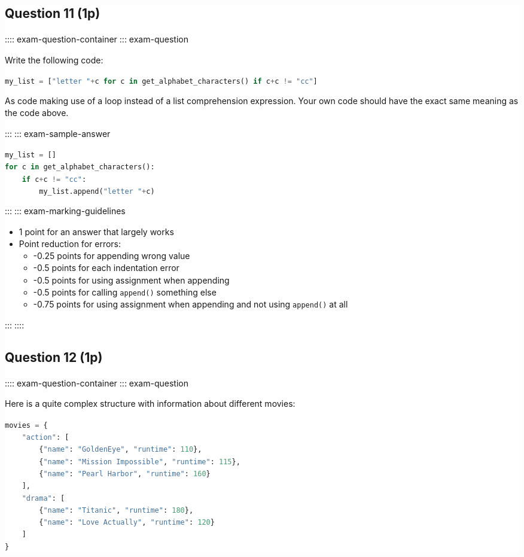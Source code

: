 ## Question 11 (1p)
:::: exam-question-container
::: exam-question

Write the following code:

```python
my_list = ["letter "+c for c in get_alphabet_characters() if c+c != "cc"]
```

As code making use of a loop instead of a list comprehension expression. Your own code should have the exact same meaning as the code above.

:::
::: exam-sample-answer

```python
my_list = []
for c in get_alphabet_characters():
    if c+c != "cc":
        my_list.append("letter "+c)
```

:::
::: exam-marking-guidelines

* 1 point for an answer that largely works
* Point reduction for errors:
    * -0.25 points for appending wrong value
    * -0.5 points for each indentation error
    * -0.5 points for using assignment when appending
    * -0.5 points for calling `append()` something else
    * -0.75 points for using assignment when appending and not using `append()` at all

:::
::::





## Question 12 (1p)
:::: exam-question-container
::: exam-question

Here is a quite complex structure with information about different movies:

```python
movies = {
    "action": [
        {"name": "GoldenEye", "runtime": 110},
        {"name": "Mission Impossible", "runtime": 115},
        {"name": "Pearl Harbor", "runtime": 160}
    ],
    "drama": [
        {"name": "Titanic", "runtime": 180},
        {"name": "Love Actually", "runtime": 120}
    ]
}
```
